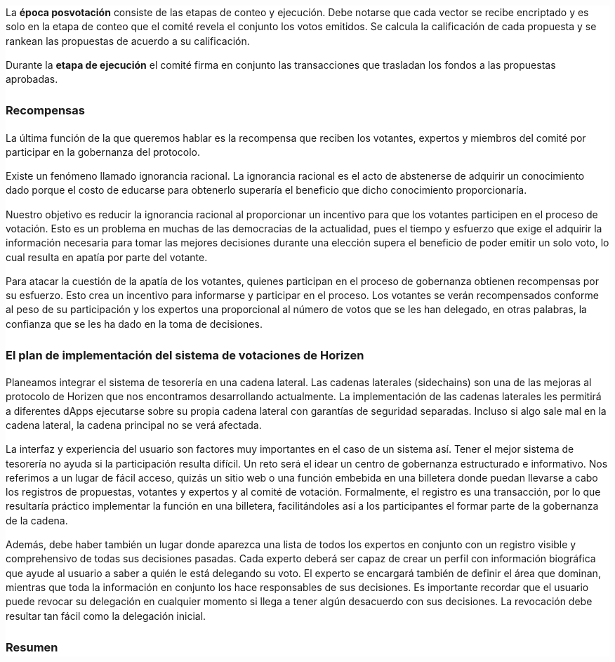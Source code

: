 La **época posvotación** consiste de las etapas de conteo y ejecución. Debe notarse que cada vector se recibe encriptado y es solo en la etapa de conteo que el comité revela el conjunto los votos emitidos. Se calcula la calificación de cada propuesta y se rankean las propuestas de acuerdo a su calificación.

Durante la **etapa de ejecución** el comité firma en conjunto las transacciones que trasladan los fondos a las propuestas aprobadas.

### Recompensas

La última función de la que queremos hablar es la recompensa que reciben los votantes, expertos y miembros del comité por participar en la gobernanza del protocolo.

Existe un fenómeno llamado ignorancia racional. La ignorancia racional es el acto de abstenerse de adquirir un conocimiento dado porque el costo de educarse para obtenerlo superaría el beneficio que dicho conocimiento proporcionaría.

Nuestro objetivo es reducir la ignorancia racional al proporcionar un incentivo para que los votantes participen en el proceso de votación. Esto es un problema en muchas de las democracias de la actualidad, pues el tiempo y esfuerzo que exige el adquirir la información necesaria para tomar las mejores decisiones durante una elección supera el beneficio de poder emitir un solo voto, lo cual resulta en apatía por parte del votante.

Para atacar la cuestión de la apatía de los votantes, quienes participan en el proceso de gobernanza obtienen recompensas por su esfuerzo. Esto crea un incentivo para informarse y participar en el proceso. Los votantes se verán recompensados conforme al peso de su participación y los expertos una proporcional al número de votos que se les han delegado, en otras palabras, la confianza que se les ha dado en la toma de decisiones.

### El plan de implementación del sistema de votaciones de Horizen

Planeamos integrar el sistema de tesorería en una cadena lateral. Las cadenas laterales (sidechains) son una de las mejoras al protocolo de Horizen que nos encontramos desarrollando actualmente. La implementación de las cadenas laterales les permitirá a diferentes dApps ejecutarse sobre su propia cadena lateral con garantías de seguridad separadas. Incluso si algo sale mal en la cadena lateral, la cadena principal no se verá afectada.

La interfaz y experiencia del usuario son factores muy importantes en el caso de un sistema así. Tener el mejor sistema de tesorería no ayuda si la participación resulta difícil. Un reto será el idear un centro de gobernanza estructurado e informativo. Nos referimos a un lugar de fácil acceso, quizás un sitio web o una función embebida en una billetera donde puedan llevarse a cabo los registros de propuestas, votantes y expertos y al comité de votación. Formalmente, el registro es una transacción, por lo que resultaría práctico implementar la función en una billetera, facilitándoles así a los participantes el formar parte de la gobernanza de la cadena.

Además, debe haber también un lugar donde aparezca una lista de todos los expertos en conjunto con un registro visible y comprehensivo de todas sus decisiones pasadas. Cada experto deberá ser capaz de crear un perfil con información biográfica que ayude al usuario a saber a quién le está delegando su voto. El experto se encargará también de definir el área que dominan, mientras que toda la información en conjunto los hace responsables de sus decisiones. Es importante recordar que el usuario puede revocar su delegación en cualquier momento si llega a tener algún desacuerdo con sus decisiones. La revocación debe resultar tan fácil como la delegación inicial.

### Resumen
